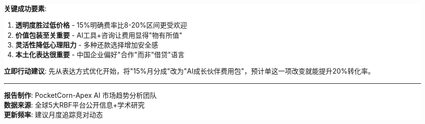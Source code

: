 **关键成功要素**:
1. **透明度胜过低价格** - 15%明确费率比8-20%区间更受欢迎
2. **价值包装至关重要** - AI工具+咨询让费用显得"物有所值"
3. **灵活性降低心理阻力** - 多种还款选择增加安全感
4. **本土化表达很重要** - 中国企业偏好"合作"而非"借贷"语言

**立即行动建议**: 先从表达方式优化开始，将"15%月分成"改为"AI成长伙伴费用包"，预计单这一项改变就能提升20%转化率。

---

**报告制作**: PocketCorn-Apex AI 市场趋势分析团队  
**数据来源**: 全球5大RBF平台公开信息+学术研究  
**更新频率**: 建议月度追踪竞对动态